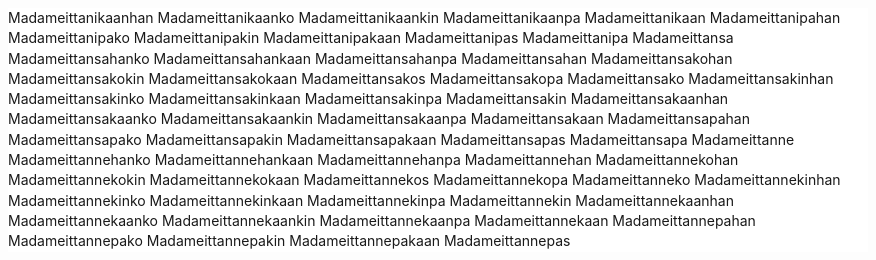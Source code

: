 Madameittanikaanhan
Madameittanikaanko
Madameittanikaankin
Madameittanikaanpa
Madameittanikaan
Madameittanipahan
Madameittanipako
Madameittanipakin
Madameittanipakaan
Madameittanipas
Madameittanipa
Madameittansa
Madameittansahanko
Madameittansahankaan
Madameittansahanpa
Madameittansahan
Madameittansakohan
Madameittansakokin
Madameittansakokaan
Madameittansakos
Madameittansakopa
Madameittansako
Madameittansakinhan
Madameittansakinko
Madameittansakinkaan
Madameittansakinpa
Madameittansakin
Madameittansakaanhan
Madameittansakaanko
Madameittansakaankin
Madameittansakaanpa
Madameittansakaan
Madameittansapahan
Madameittansapako
Madameittansapakin
Madameittansapakaan
Madameittansapas
Madameittansapa
Madameittanne
Madameittannehanko
Madameittannehankaan
Madameittannehanpa
Madameittannehan
Madameittannekohan
Madameittannekokin
Madameittannekokaan
Madameittannekos
Madameittannekopa
Madameittanneko
Madameittannekinhan
Madameittannekinko
Madameittannekinkaan
Madameittannekinpa
Madameittannekin
Madameittannekaanhan
Madameittannekaanko
Madameittannekaankin
Madameittannekaanpa
Madameittannekaan
Madameittannepahan
Madameittannepako
Madameittannepakin
Madameittannepakaan
Madameittannepas